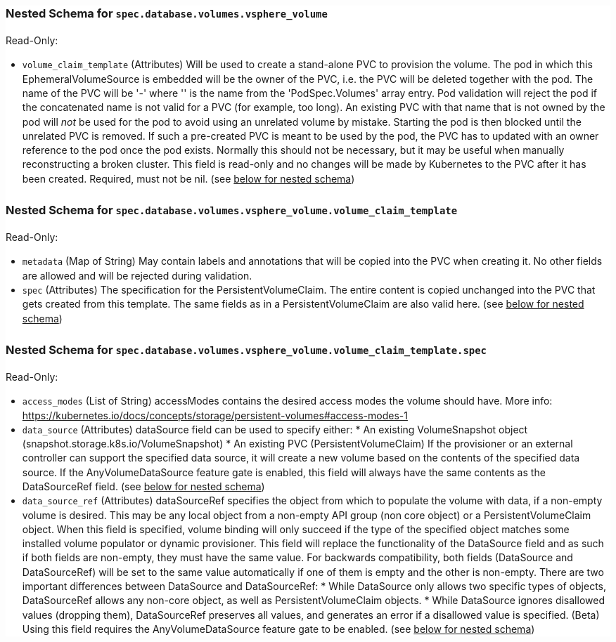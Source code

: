 
<a id="nestedatt--spec--database--volumes--ephemeral"></a>
### Nested Schema for `spec.database.volumes.vsphere_volume`

Read-Only:

- `volume_claim_template` (Attributes) Will be used to create a stand-alone PVC to provision the volume. The pod in which this EphemeralVolumeSource is embedded will be the owner of the PVC, i.e. the PVC will be deleted together with the pod.  The name of the PVC will be '<pod name>-<volume name>' where '<volume name>' is the name from the 'PodSpec.Volumes' array entry. Pod validation will reject the pod if the concatenated name is not valid for a PVC (for example, too long).  An existing PVC with that name that is not owned by the pod will *not* be used for the pod to avoid using an unrelated volume by mistake. Starting the pod is then blocked until the unrelated PVC is removed. If such a pre-created PVC is meant to be used by the pod, the PVC has to updated with an owner reference to the pod once the pod exists. Normally this should not be necessary, but it may be useful when manually reconstructing a broken cluster.  This field is read-only and no changes will be made by Kubernetes to the PVC after it has been created.  Required, must not be nil. (see [below for nested schema](#nestedatt--spec--database--volumes--vsphere_volume--volume_claim_template))

<a id="nestedatt--spec--database--volumes--vsphere_volume--volume_claim_template"></a>
### Nested Schema for `spec.database.volumes.vsphere_volume.volume_claim_template`

Read-Only:

- `metadata` (Map of String) May contain labels and annotations that will be copied into the PVC when creating it. No other fields are allowed and will be rejected during validation.
- `spec` (Attributes) The specification for the PersistentVolumeClaim. The entire content is copied unchanged into the PVC that gets created from this template. The same fields as in a PersistentVolumeClaim are also valid here. (see [below for nested schema](#nestedatt--spec--database--volumes--vsphere_volume--volume_claim_template--spec))

<a id="nestedatt--spec--database--volumes--vsphere_volume--volume_claim_template--spec"></a>
### Nested Schema for `spec.database.volumes.vsphere_volume.volume_claim_template.spec`

Read-Only:

- `access_modes` (List of String) accessModes contains the desired access modes the volume should have. More info: https://kubernetes.io/docs/concepts/storage/persistent-volumes#access-modes-1
- `data_source` (Attributes) dataSource field can be used to specify either: * An existing VolumeSnapshot object (snapshot.storage.k8s.io/VolumeSnapshot) * An existing PVC (PersistentVolumeClaim) If the provisioner or an external controller can support the specified data source, it will create a new volume based on the contents of the specified data source. If the AnyVolumeDataSource feature gate is enabled, this field will always have the same contents as the DataSourceRef field. (see [below for nested schema](#nestedatt--spec--database--volumes--vsphere_volume--volume_claim_template--spec--data_source))
- `data_source_ref` (Attributes) dataSourceRef specifies the object from which to populate the volume with data, if a non-empty volume is desired. This may be any local object from a non-empty API group (non core object) or a PersistentVolumeClaim object. When this field is specified, volume binding will only succeed if the type of the specified object matches some installed volume populator or dynamic provisioner. This field will replace the functionality of the DataSource field and as such if both fields are non-empty, they must have the same value. For backwards compatibility, both fields (DataSource and DataSourceRef) will be set to the same value automatically if one of them is empty and the other is non-empty. There are two important differences between DataSource and DataSourceRef: * While DataSource only allows two specific types of objects, DataSourceRef allows any non-core object, as well as PersistentVolumeClaim objects. * While DataSource ignores disallowed values (dropping them), DataSourceRef preserves all values, and generates an error if a disallowed value is specified. (Beta) Using this field requires the AnyVolumeDataSource feature gate to be enabled. (see [below for nested schema](#nestedatt--spec--database--volumes--vsphere_volume--volume_claim_template--spec--data_source_ref))